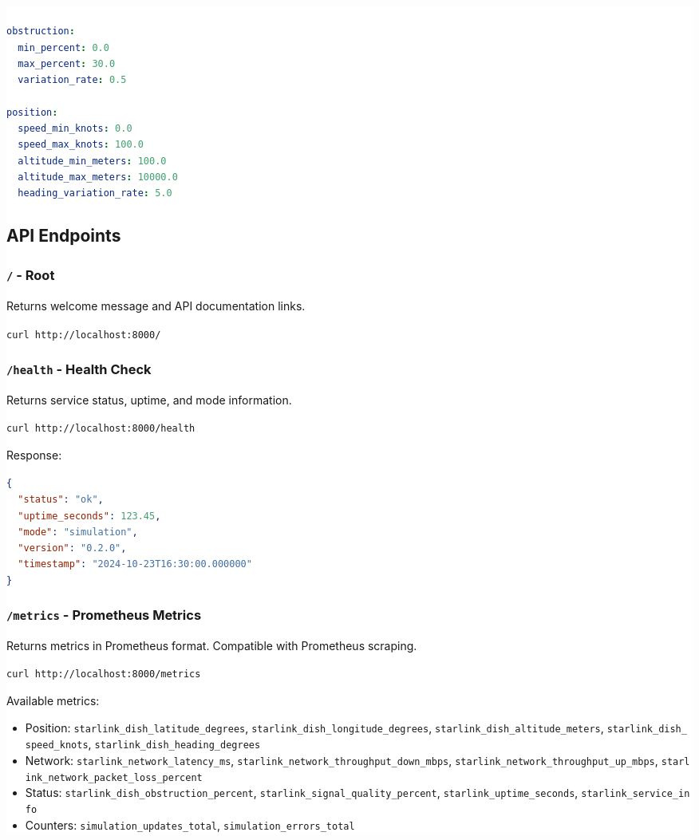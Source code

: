 ```yaml

obstruction:
  min_percent: 0.0
  max_percent: 30.0
  variation_rate: 0.5

position:
  speed_min_knots: 0.0
  speed_max_knots: 100.0
  altitude_min_meters: 100.0
  altitude_max_meters: 10000.0
  heading_variation_rate: 5.0
```

## API Endpoints

### `/` - Root

Returns welcome message and API documentation links.

```bash
curl http://localhost:8000/
```

### `/health` - Health Check

Returns service status, uptime, and mode information.

```bash
curl http://localhost:8000/health
```

Response:
```json
{
  "status": "ok",
  "uptime_seconds": 123.45,
  "mode": "simulation",
  "version": "0.2.0",
  "timestamp": "2024-10-23T16:30:00.000000"
}
```

### `/metrics` - Prometheus Metrics

Returns metrics in Prometheus format. Compatible with Prometheus scraping.

```bash
curl http://localhost:8000/metrics
```

Available metrics:
- Position: `starlink_dish_latitude_degrees`, `starlink_dish_longitude_degrees`, `starlink_dish_altitude_meters`, `starlink_dish_speed_knots`, `starlink_dish_heading_degrees`
- Network: `starlink_network_latency_ms`, `starlink_network_throughput_down_mbps`, `starlink_network_throughput_up_mbps`, `starlink_network_packet_loss_percent`
- Status: `starlink_dish_obstruction_percent`, `starlink_signal_quality_percent`, `starlink_uptime_seconds`, `starlink_service_info`
- Counters: `simulation_updates_total`, `simulation_errors_total`
